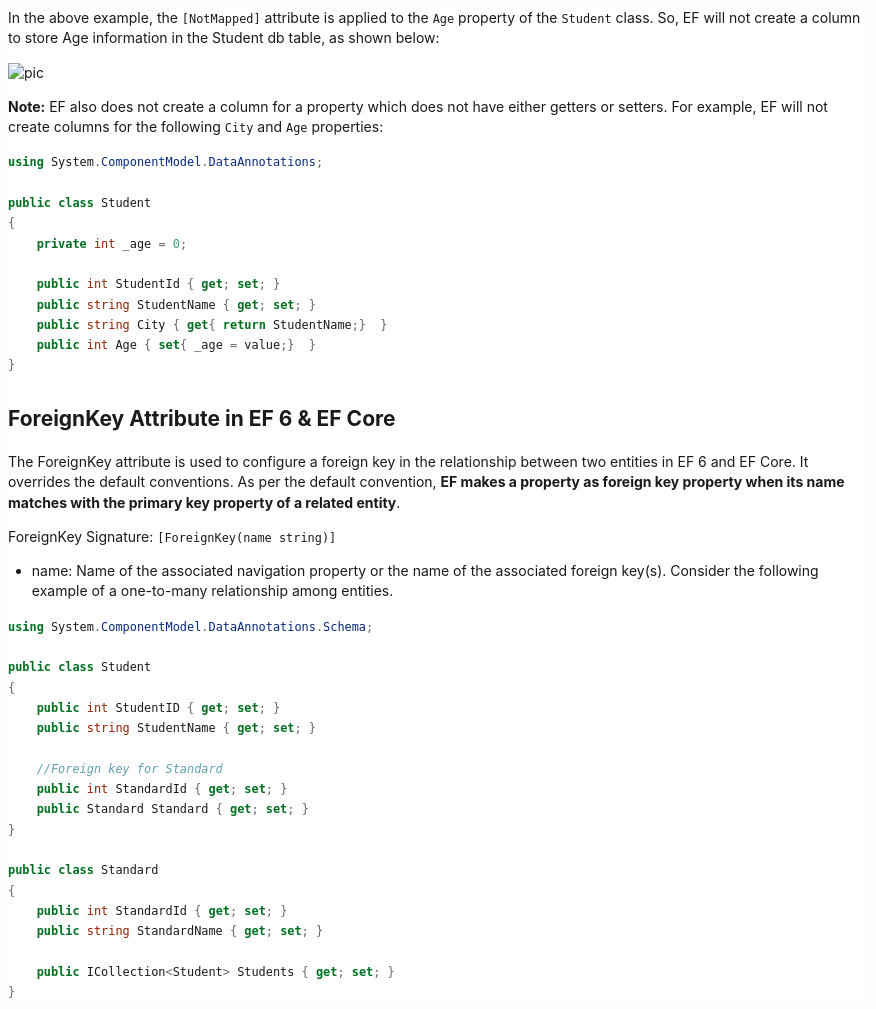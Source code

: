 In the above example, the `[NotMapped]` attribute is applied to the `Age` property of the `Student` class. So, EF will not create a column to store Age information in the Student db table, as shown below:

![pic](https://www.entityframeworktutorial.net/images/codefirst/notmapped-attribute.png)

**Note:** EF also does not create a column for a property which does not have either getters or setters. For example, EF will not create columns for the following `City` and `Age` properties:

```cs
using System.ComponentModel.DataAnnotations;

public class Student
{
    private int _age = 0;

    public int StudentId { get; set; }
    public string StudentName { get; set; }
    public string City { get{ return StudentName;}  }
    public int Age { set{ _age = value;}  }
}
```

## ForeignKey Attribute in EF 6 & EF Core
The ForeignKey attribute is used to configure a foreign key in the relationship between two entities in EF 6 and EF Core. It overrides the default conventions. As per the default convention, **EF makes a property as foreign key property when its name matches with the primary key property of a related entity**.

ForeignKey Signature: `[ForeignKey(name string)]`

* name: Name of the associated navigation property or the name of the associated foreign key(s).
Consider the following example of a one-to-many relationship among entities.

```cs
using System.ComponentModel.DataAnnotations.Schema;

public class Student
{
    public int StudentID { get; set; }
    public string StudentName { get; set; }
        
    //Foreign key for Standard
    public int StandardId { get; set; }
    public Standard Standard { get; set; }
}

public class Standard
{
    public int StandardId { get; set; }
    public string StandardName { get; set; }
    
    public ICollection<Student> Students { get; set; }
}
```
